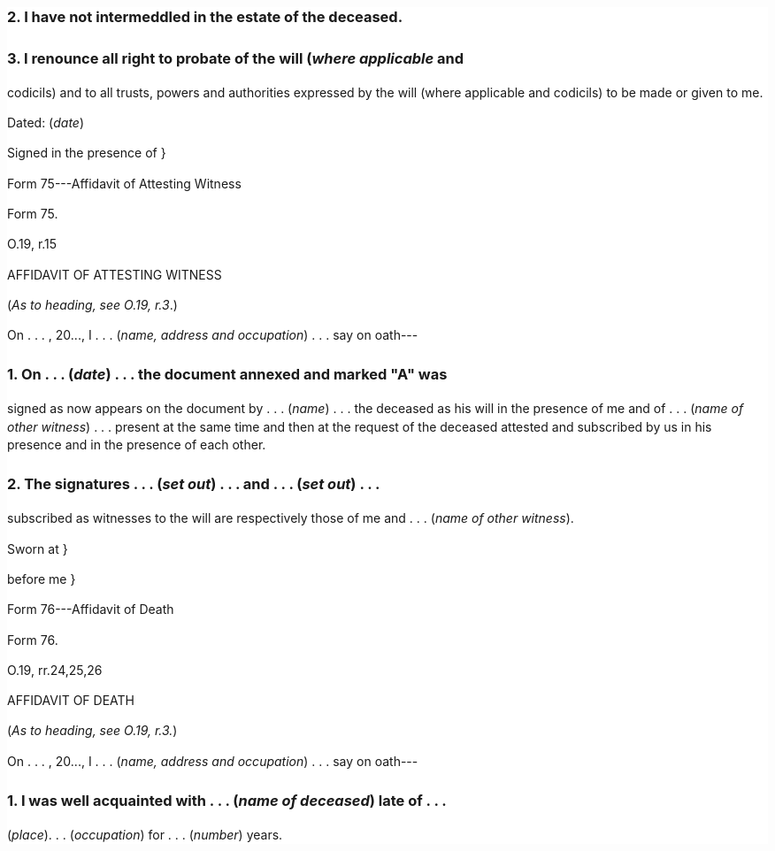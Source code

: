 ### 2\. I have not intermeddled in the estate of the deceased.

### 3\. I renounce all right to probate of the will (*where applicable* and
codicils) and to all trusts, powers and authorities expressed by the
will (where applicable and codicils) to be made or given to me.

Dated: (*date*)

Signed in the presence of }

Form 75---Affidavit of Attesting Witness

Form 75.

O.19, r.15

AFFIDAVIT OF ATTESTING WITNESS

(*As to heading, see O.19, r.3*.)

On . . . , 20\..., I . . . (*name, address and occupation*) . . . say on
oath---

### 1\. On . . . (*date*) . . . the document annexed and marked \"A\" was
signed as now appears on the document by . . . (*name*) . . . the
deceased as his will in the presence of me and of . . . (*name of other
witness*) . . . present at the same time and then at the request of the
deceased attested and subscribed by us in his presence and in the
presence of each other.

### 2\. The signatures . . . (*set out*) . . . and . . . (*set out*) . . .
subscribed as witnesses to the will are respectively those of me and . .
. (*name of other witness*).

Sworn at }

before me }

Form 76---Affidavit of Death

Form 76.

O.19, rr.24,25,26

AFFIDAVIT OF DEATH

(*As to heading, see O.19, r.3.*)

On . . . , 20\..., I . . . (*name, address and occupation*) . . . say on
oath---

### 1\. I was well acquainted with . . . (*name of deceased*) late of . . .
(*place*). . . (*occupation*) for . . . (*number*) years.
